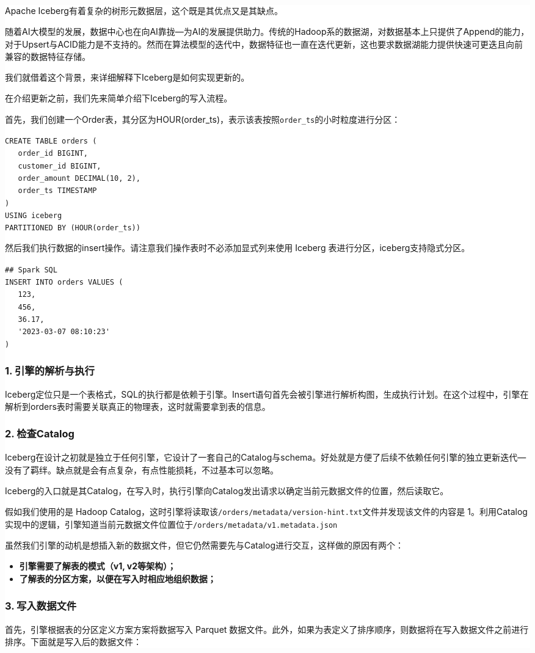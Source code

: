 Apache Iceberg有着复杂的树形元数据层，这个既是其优点又是其缺点。

随着AI大模型的发展，数据中心也在向AI靠拢—为AI的发展提供助力。传统的Hadoop系的数据湖，对数据基本上只提供了Append的能力，对于Upsert与ACID能力是不支持的。然而在算法模型的迭代中，数据特征也一直在迭代更新，这也要求数据湖能力提供快速可更迭且向前兼容的数据特征存储。

我们就借着这个背景，来详细解释下Iceberg是如何实现更新的。

在介绍更新之前，我们先来简单介绍下Iceberg的写入流程。

首先，我们创建一个Order表，其分区为HOUR(order\_ts)，表示该表按照`order_ts`的小时粒度进行分区：

```
CREATE TABLE orders (
   order_id BIGINT,
   customer_id BIGINT,
   order_amount DECIMAL(10, 2),
   order_ts TIMESTAMP
) 
USING iceberg
PARTITIONED BY (HOUR(order_ts))
```

然后我们执行数据的insert操作。请注意我们操作表时不必添加显式列来使用 Iceberg 表进行分区，iceberg支持隐式分区。

```
## Spark SQL
INSERT INTO orders VALUES (
   123,
   456,
   36.17,
   '2023-03-07 08:10:23'
)
```

### **1\. 引擎的解析与执行**

Iceberg定位只是一个表格式，SQL的执行都是依赖于引擎。Insert语句首先会被引擎进行解析构图，生成执行计划。在这个过程中，引擎在解析到orders表时需要关联真正的物理表，这时就需要拿到表的信息。

### **2\. 检查Catalog**

Iceberg在设计之初就是独立于任何引擎，它设计了一套自己的Catalog与schema。好处就是方便了后续不依赖任何引擎的独立更新迭代—没有了羁绊。缺点就是会有点复杂，有点性能损耗，不过基本可以忽略。

Iceberg的入口就是其Catalog，在写入时，执行引擎向Catalog发出请求以确定当前元数据文件的位置，然后读取它。

假如我们使用的是 Hadoop Catalog，这时引擎将读取该`/orders/metadata/version-hint.txt`文件并发现该文件的内容是 1。利用Catalog实现中的逻辑，引擎知道当前元数据文件位置位于`/orders/metadata/v1.metadata.json`

虽然我们引擎的动机是想插入新的数据文件，但它仍然需要先与Catalog进行交互，这样做的原因有两个：

-   **引擎需要了解表的模式（v1, v2等架构）；**
-   **了解表的分区方案，以便在写入时相应地组织数据；**

### **3\. 写入数据文件**

首先，引擎根据表的分区定义方案方案将数据写入 Parquet 数据文件。此外，如果为表定义了排序顺序，则数据将在写入数据文件之前进行排序。下面就是写入后的数据文件：
